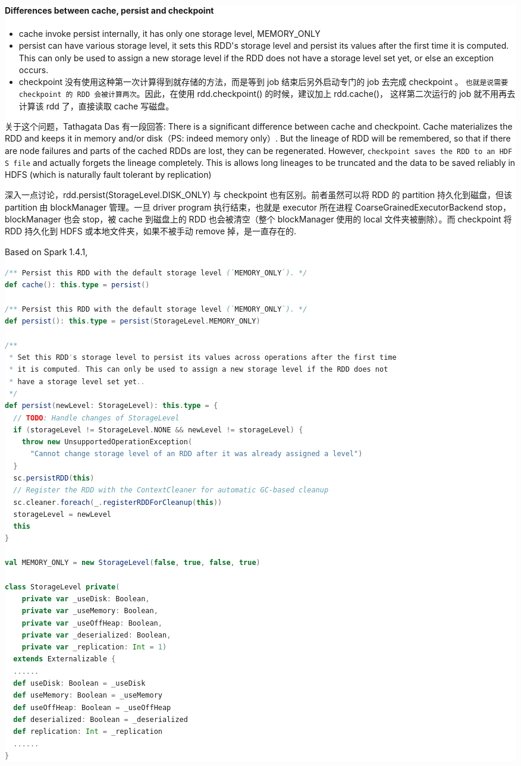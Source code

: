 #### Differences between cache, persist and checkpoint
* cache invoke persist internally, it has only one storage level, MEMORY_ONLY
* persist can have various storage level, it sets this RDD's storage level and persist its values after the first time it is computed. This can only be used to assign a new storage level if the RDD does not have a storage level set yet, or else an exception occurs.
* checkpoint 没有使用这种第一次计算得到就存储的方法，而是等到 job 结束后另外启动专门的 job 去完成 checkpoint 。 `也就是说需要 checkpoint 的 RDD 会被计算两次`。因此，在使用 rdd.checkpoint() 的时候，建议加上 rdd.cache()， 这样第二次运行的 job 就不用再去计算该 rdd 了，直接读取 cache 写磁盘。

关于这个问题，Tathagata Das 有一段回答: There is a significant difference between cache and checkpoint. Cache materializes the RDD and keeps it in memory and/or disk（PS: indeed memory only）. But the lineage of RDD will be remembered, so that if there are node failures and parts of the cached RDDs are lost, they can be regenerated. However, `checkpoint saves the RDD to an HDFS file` and actually forgets the lineage completely. This is allows long lineages to be truncated and the data to be saved reliably in HDFS (which is naturally fault tolerant by replication)

深入一点讨论，rdd.persist(StorageLevel.DISK_ONLY) 与 checkpoint 也有区别。前者虽然可以将 RDD 的 partition 持久化到磁盘，但该 partition 由 blockManager 管理。一旦 driver program 执行结束，也就是 executor 所在进程 CoarseGrainedExecutorBackend stop，blockManager 也会 stop，被 cache 到磁盘上的 RDD 也会被清空（整个 blockManager 使用的 local 文件夹被删除）。而 checkpoint 将 RDD 持久化到 HDFS 或本地文件夹，如果不被手动 remove 掉，是一直存在的.

Based on Spark 1.4.1, 
```scala
/** Persist this RDD with the default storage level (`MEMORY_ONLY`). */
def cache(): this.type = persist()

/** Persist this RDD with the default storage level (`MEMORY_ONLY`). */
def persist(): this.type = persist(StorageLevel.MEMORY_ONLY)

/**
 * Set this RDD's storage level to persist its values across operations after the first time
 * it is computed. This can only be used to assign a new storage level if the RDD does not
 * have a storage level set yet..
 */
def persist(newLevel: StorageLevel): this.type = {
  // TODO: Handle changes of StorageLevel
  if (storageLevel != StorageLevel.NONE && newLevel != storageLevel) {
    throw new UnsupportedOperationException(
      "Cannot change storage level of an RDD after it was already assigned a level")
  }
  sc.persistRDD(this)
  // Register the RDD with the ContextCleaner for automatic GC-based cleanup
  sc.cleaner.foreach(_.registerRDDForCleanup(this))
  storageLevel = newLevel
  this
}

val MEMORY_ONLY = new StorageLevel(false, true, false, true)

class StorageLevel private(
    private var _useDisk: Boolean,
    private var _useMemory: Boolean,
    private var _useOffHeap: Boolean,
    private var _deserialized: Boolean,
    private var _replication: Int = 1)
  extends Externalizable {
  ......
  def useDisk: Boolean = _useDisk
  def useMemory: Boolean = _useMemory
  def useOffHeap: Boolean = _useOffHeap
  def deserialized: Boolean = _deserialized
  def replication: Int = _replication
  ......
}
```
